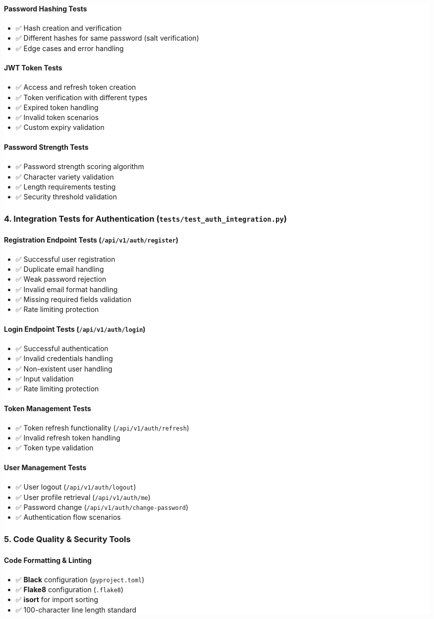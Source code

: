 #### Password Hashing Tests
- ✅ Hash creation and verification
- ✅ Different hashes for same password (salt verification)
- ✅ Edge cases and error handling

#### JWT Token Tests  
- ✅ Access and refresh token creation
- ✅ Token verification with different types
- ✅ Expired token handling
- ✅ Invalid token scenarios
- ✅ Custom expiry validation

#### Password Strength Tests
- ✅ Password strength scoring algorithm
- ✅ Character variety validation
- ✅ Length requirements testing
- ✅ Security threshold validation

### 4. Integration Tests for Authentication (`tests/test_auth_integration.py`)

#### Registration Endpoint Tests (`/api/v1/auth/register`)
- ✅ Successful user registration
- ✅ Duplicate email handling
- ✅ Weak password rejection
- ✅ Invalid email format handling
- ✅ Missing required fields validation
- ✅ Rate limiting protection

#### Login Endpoint Tests (`/api/v1/auth/login`)
- ✅ Successful authentication
- ✅ Invalid credentials handling
- ✅ Non-existent user handling
- ✅ Input validation
- ✅ Rate limiting protection

#### Token Management Tests
- ✅ Token refresh functionality (`/api/v1/auth/refresh`)
- ✅ Invalid refresh token handling
- ✅ Token type validation

#### User Management Tests  
- ✅ User logout (`/api/v1/auth/logout`)
- ✅ User profile retrieval (`/api/v1/auth/me`)
- ✅ Password change (`/api/v1/auth/change-password`)
- ✅ Authentication flow scenarios

### 5. Code Quality & Security Tools

#### Code Formatting & Linting
- ✅ **Black** configuration (`pyproject.toml`)
- ✅ **Flake8** configuration (`.flake8`)
- ✅ **isort** for import sorting
- ✅ 100-character line length standard

